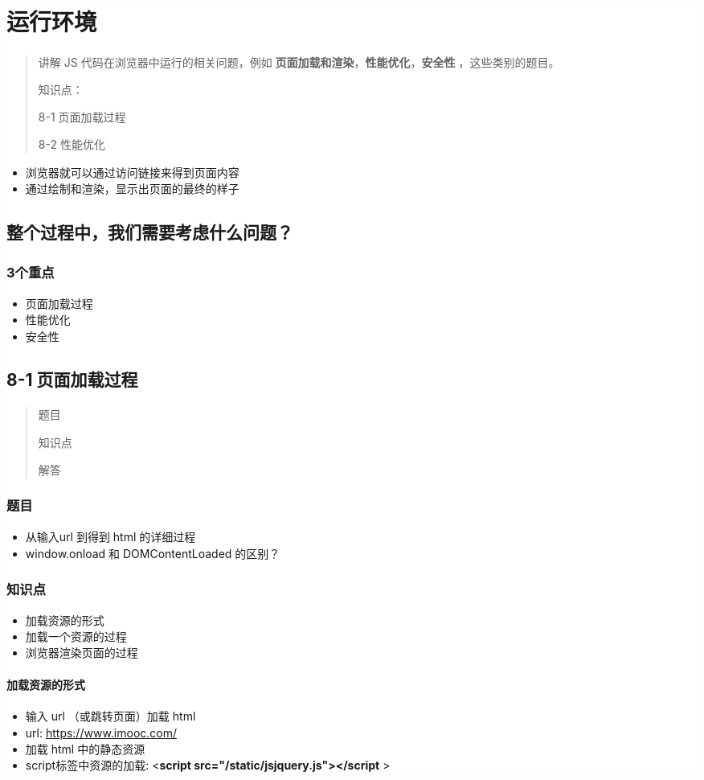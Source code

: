 

# 运行环境

> 讲解 JS 代码在浏览器中运行的相关问题，例如 **页面加载和渲染**，**性能优化**，**安全性** ，这些类别的题目。
>
> 知识点：
>
> 8-1 页面加载过程
>
> 8-2 性能优化



- 浏览器就可以通过访问链接来得到页面内容
- 通过绘制和渲染，显示出页面的最终的样子



## 整个过程中，我们需要考虑什么问题？

### 3个重点

- 页面加载过程
- 性能优化
- 安全性



## 8-1 页面加载过程

> 题目
>
> 知识点
>
> 解答



### 题目

- 从输入url 到得到 html 的详细过程
- window.onload 和 DOMContentLoaded 的区别？



### 知识点

- 加载资源的形式
- 加载一个资源的过程
- 浏览器渲染页面的过程



#### 加载资源的形式

- 输入 url （或跳转页面）加载 html
- url: <https://www.imooc.com/>
- 加载 html 中的静态资源
- script标签中资源的加载: <**script src="/static/jsjquery.js"></script** >
